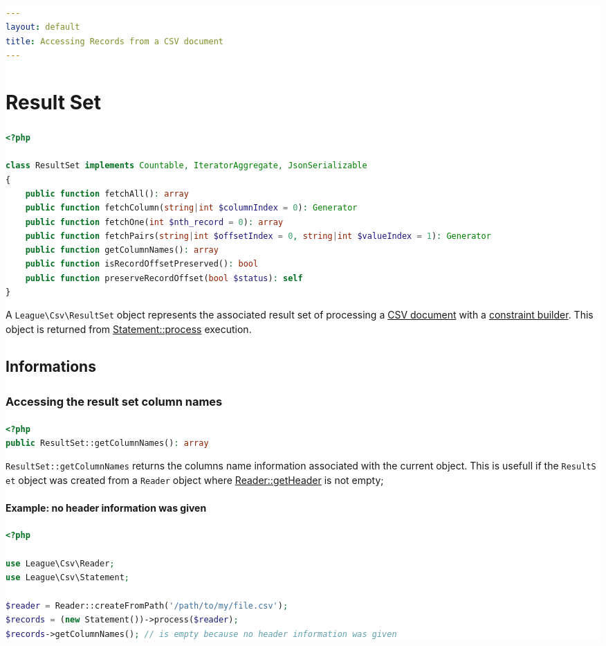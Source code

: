 ```yaml
---
layout: default
title: Accessing Records from a CSV document
---
```


# Result Set

~~~php
<?php

class ResultSet implements Countable, IteratorAggregate, JsonSerializable
{
    public function fetchAll(): array
    public function fetchColumn(string|int $columnIndex = 0): Generator
    public function fetchOne(int $nth_record = 0): array
    public function fetchPairs(string|int $offsetIndex = 0, string|int $valueIndex = 1): Generator
    public function getColumnNames(): array
    public function isRecordOffsetPreserved(): bool
    public function preserveRecordOffset(bool $status): self
}
~~~

A `League\Csv\ResultSet` object represents the associated result set of processing a [CSV document](/9.0/reader/) with a [constraint builder](/9.0/reader/statement/). This object is returned from [Statement::process](/9.0/reader/statement/#apply-the-constraints-to-a-csv-document) execution.

## Informations

### Accessing the result set column names

~~~php
<?php
public ResultSet::getColumnNames(): array
~~~

`ResultSet::getColumnNames` returns the columns name information associated with the current object. This is usefull if the `ResultSet` object was created from a `Reader` object where [Reader::getHeader](/9.0/reader/#header-detection) is not empty;

#### Example: no header information was given

~~~php
<?php

use League\Csv\Reader;
use League\Csv\Statement;

$reader = Reader::createFromPath('/path/to/my/file.csv');
$records = (new Statement())->process($reader);
$records->getColumnNames(); // is empty because no header information was given
~~~
